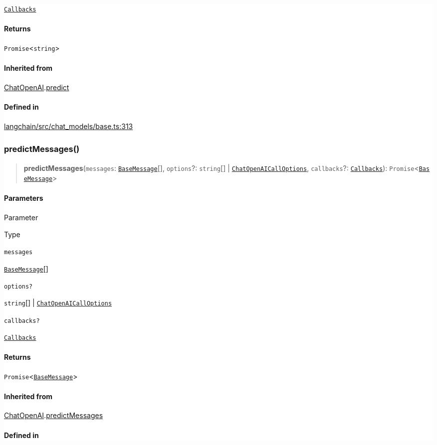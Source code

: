 [`Callbacks`](/docs/api/callbacks/types/Callbacks)

#### Returns[](#returns-23 "Direct link to Returns")

`Promise`<`string`\>

#### Inherited from[](#inherited-from-54 "Direct link to Inherited from")

[ChatOpenAI](/docs/api/chat_models_openai/classes/ChatOpenAI).[predict](/docs/api/chat_models_openai/classes/ChatOpenAI#predict)

#### Defined in[](#defined-in-59 "Direct link to Defined in")

[langchain/src/chat\_models/base.ts:313](https://github.com/hwchase17/langchainjs/blob/1c1274d/langchain/src/chat_models/base.ts#L313)

### predictMessages()[](#predictmessages "Direct link to predictMessages()")

> **predictMessages**(`messages`: [`BaseMessage`](/docs/api/schema/classes/BaseMessage)\[\], `options`?: `string`\[\] | [`ChatOpenAICallOptions`](/docs/api/chat_models_openai/interfaces/ChatOpenAICallOptions), `callbacks`?: [`Callbacks`](/docs/api/callbacks/types/Callbacks)): `Promise`<[`BaseMessage`](/docs/api/schema/classes/BaseMessage)\>

#### Parameters[](#parameters-17 "Direct link to Parameters")

Parameter

Type

`messages`

[`BaseMessage`](/docs/api/schema/classes/BaseMessage)\[\]

`options?`

`string`\[\] | [`ChatOpenAICallOptions`](/docs/api/chat_models_openai/interfaces/ChatOpenAICallOptions)

`callbacks?`

[`Callbacks`](/docs/api/callbacks/types/Callbacks)

#### Returns[](#returns-24 "Direct link to Returns")

`Promise`<[`BaseMessage`](/docs/api/schema/classes/BaseMessage)\>

#### Inherited from[](#inherited-from-55 "Direct link to Inherited from")

[ChatOpenAI](/docs/api/chat_models_openai/classes/ChatOpenAI).[predictMessages](/docs/api/chat_models_openai/classes/ChatOpenAI#predictmessages)

#### Defined in[](#defined-in-60 "Direct link to Defined in")
